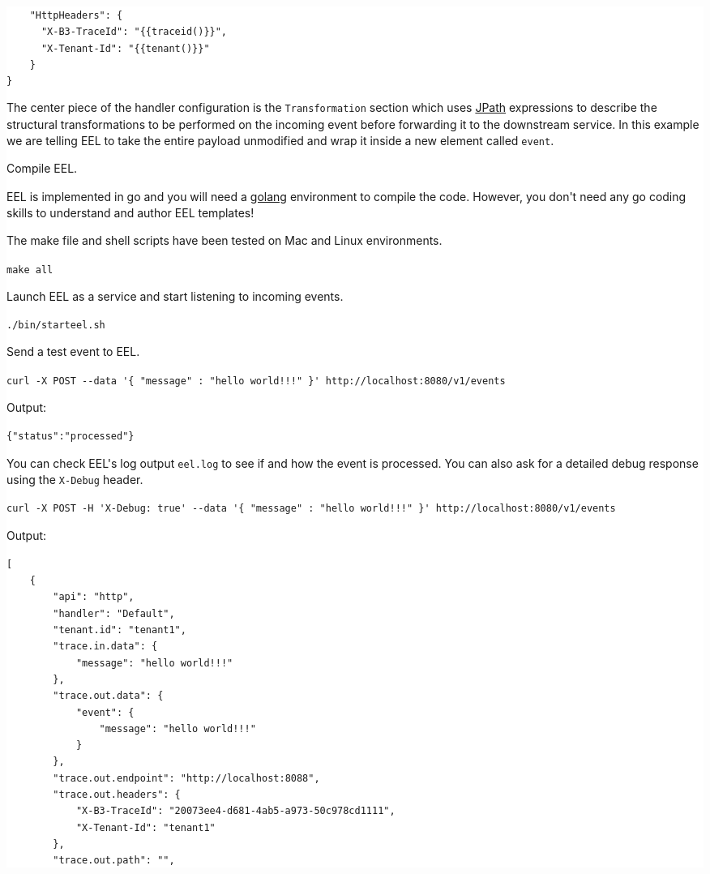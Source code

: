 ```
    "HttpHeaders": {
      "X-B3-TraceId": "{{traceid()}}",
      "X-Tenant-Id": "{{tenant()}}"
    }
}
```

The center piece of the handler configuration is the `Transformation` section which uses [JPath](doc/jpath.md) expressions to describe the structural transformations to be performed on the incoming event before forwarding it to the downstream service. In this example we are telling EEL to take the entire payload unmodified and wrap it inside a new element called `event`.

Compile EEL.

EEL is implemented in go and you will need a [golang](https://golang.org/) environment to compile the code. However, you don't need any go coding skills to understand and author EEL templates!

The make file and shell scripts have been tested on Mac and Linux environments.

```
make all
```

Launch EEL as a service and start listening to incoming events.

```
./bin/starteel.sh
```

Send a test event to EEL.

```
curl -X POST --data '{ "message" : "hello world!!!" }' http://localhost:8080/v1/events
```

Output:

```
{"status":"processed"}
```

You can check EEL's log output `eel.log` to see if and how the event is processed. You can also ask for a detailed
debug response using the `X-Debug` header.

```
curl -X POST -H 'X-Debug: true' --data '{ "message" : "hello world!!!" }' http://localhost:8080/v1/events
```

Output:

```
[
	{
		"api": "http",
		"handler": "Default",
		"tenant.id": "tenant1",
		"trace.in.data": {
			"message": "hello world!!!"
		},
		"trace.out.data": {
			"event": {
				"message": "hello world!!!"
			}
		},
		"trace.out.endpoint": "http://localhost:8088",
		"trace.out.headers": {
			"X-B3-TraceId": "20073ee4-d681-4ab5-a973-50c978cd1111",
			"X-Tenant-Id": "tenant1"
		},
		"trace.out.path": "",
```